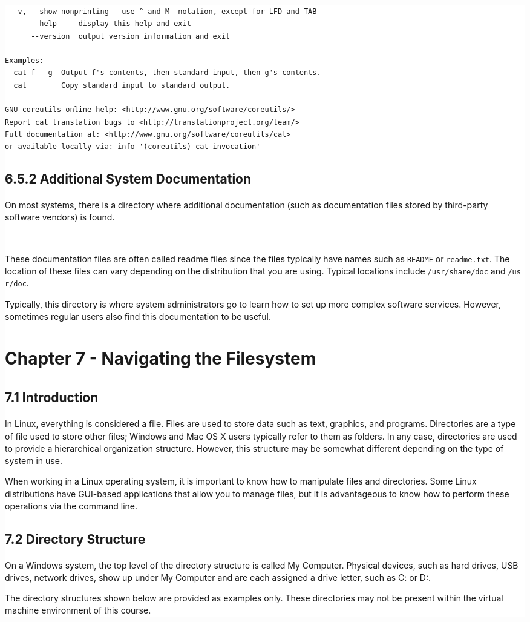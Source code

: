 ```
  -v, --show-nonprinting   use ^ and M- notation, except for LFD and TAB        
      --help     display this help and exit                                     
      --version  output version information and exit                            
                                                                                
Examples:                                                                       
  cat f - g  Output f's contents, then standard input, then g's contents.       
  cat        Copy standard input to standard output.                            
                                                                                
GNU coreutils online help: <http://www.gnu.org/software/coreutils/>             
Report cat translation bugs to <http://translationproject.org/team/>            
Full documentation at: <http://www.gnu.org/software/coreutils/cat>              
or available locally via: info '(coreutils) cat invocation'  
```

## 6.5.2 Additional System Documentation

On most systems, there is a directory where additional documentation (such as documentation files stored by third-party software vendors) is found.

‌⁠

These documentation files are often called readme files since the files typically have names such as `README` or `readme.txt`. The location of these files can vary depending on the distribution that you are using. Typical locations include `/usr/share/doc` and `/usr/doc`.

Typically, this directory is where system administrators go to learn how to set up more complex software services. However, sometimes regular users also find this documentation to be useful.



# Chapter 7 - Navigating the Filesystem

## 7.1 Introduction

In Linux, everything is considered a file. Files are used to store data such as text, graphics, and programs. Directories are a type of file used to store other files; Windows and Mac OS X users typically refer to them as folders. In any case, directories are used to provide a hierarchical organization structure. However, this structure may be somewhat different depending on the type of system in use.

When working in a Linux operating system, it is important to know how to manipulate files and directories. Some Linux distributions have GUI-based applications that allow you to manage files, but it is advantageous to know how to perform these operations via the command line.

## 7.2 Directory Structure

On a Windows system, the top level of the directory structure is called My Computer. Physical devices, such as hard drives, USB drives, network drives, show up under My Computer and are each assigned a drive letter, such as C: or D:.

The directory structures shown below are provided as examples only. These directories may not be present within the virtual machine environment of this course.
